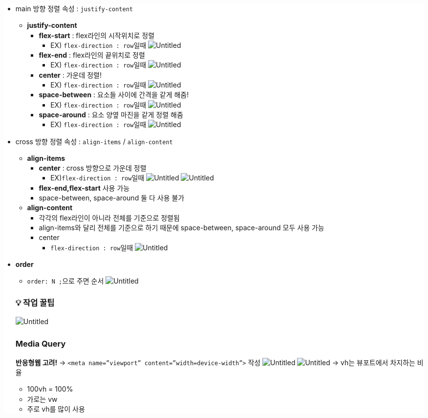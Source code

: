 - main 방향 정렬 속성 : `justify-content`
  - **justify-content**
    - **flex-start** : flex라인의 시작위치로 정렬
      - EX) `flex-direction : row`일때
        ![Untitled](CSS%20%E1%84%80%E1%85%B5%E1%84%8E%E1%85%A9%20ba163/Untitled%2014.png)
    - **flex-end** : flex라인의 끝위치로 정렬
      - EX) `flex-direction : row`일때
        ![Untitled](CSS%20%E1%84%80%E1%85%B5%E1%84%8E%E1%85%A9%20ba163/Untitled%2015.png)
    - **center** : 가운데 정렬!
      - EX) `flex-direction : row`일때
        ![Untitled](CSS%20%E1%84%80%E1%85%B5%E1%84%8E%E1%85%A9%20ba163/Untitled%2016.png)
    - **space-between** : 요소들 사이에 간격을 같게 해줌!
      - EX) `flex-direction : row`일때
        ![Untitled](CSS%20%E1%84%80%E1%85%B5%E1%84%8E%E1%85%A9%20ba163/Untitled%2017.png)
    - **space-around** : 요소 양옆 마진을 같게 정렬 해줌
      - EX) `flex-direction : row`일때
        ![Untitled](CSS%20%E1%84%80%E1%85%B5%E1%84%8E%E1%85%A9%20ba163/Untitled%2018.png)
- cross 방향 정렬 속성 : `align-items` / `align-content`

  - **align-items**
    - **center** : cross 방향으로 가운데 정렬
      - EX)`flex-direction : row`일때
        ![Untitled](CSS%20%E1%84%80%E1%85%B5%E1%84%8E%E1%85%A9%20ba163/Untitled%2019.png)
        ![Untitled](CSS%20%E1%84%80%E1%85%B5%E1%84%8E%E1%85%A9%20ba163/Untitled%2020.png)
    - **flex-end,flex-start** 사용 가능
    - space-between, space-around 둘 다 사용 불가
  - **align-content**
    - 각각의 flex라인이 아니라 전체를 기준으로 정렬됨
    - align-items와 달리 전체를 기준으로 하기 때문에 space-between, space-around 모두 사용 가능
    - center
      - `flex-direction : row`일때
        ![Untitled](CSS%20%E1%84%80%E1%85%B5%E1%84%8E%E1%85%A9%20ba163/Untitled%2021.png)

- **order**
  - `order: N ;`으로 주면 순서
  ![Untitled](CSS%20%E1%84%80%E1%85%B5%E1%84%8E%E1%85%A9%20ba163/Untitled%2022.png)
  ### **💡 작업 꿀팁**
  ![Untitled](CSS%20%E1%84%80%E1%85%B5%E1%84%8E%E1%85%A9%20ba163/Untitled%2023.png)
  ### **Media Query**
  **반응형웹 고려!**
  → `<meta name=”viewport” content=”width=device-width”>` 작성
  ![Untitled](CSS%20%E1%84%80%E1%85%B5%E1%84%8E%E1%85%A9%20ba163/Untitled%2024.png)
  ![Untitled](CSS%20%E1%84%80%E1%85%B5%E1%84%8E%E1%85%A9%20ba163/Untitled%2025.png)
  → vh는 뷰포트에서 차지하는 비율
  - 100vh = 100%
  - 가로는 vw
  - 주로 vh를 많이 사용
